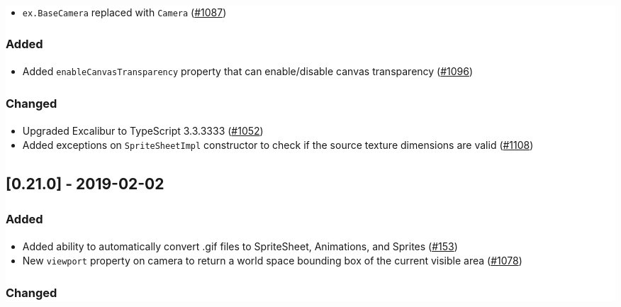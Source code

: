 - `ex.BaseCamera` replaced with `Camera` ([#1087](https://github.com/excaliburjs/Excalibur/issues/1087))

### Added

- Added `enableCanvasTransparency` property that can enable/disable canvas transparency ([#1096](https://github.com/excaliburjs/Excalibur/issues/1096))

### Changed

- Upgraded Excalibur to TypeScript 3.3.3333 ([#1052](https://github.com/excaliburjs/Excalibur/issues/1052))
- Added exceptions on `SpriteSheetImpl` constructor to check if the source texture dimensions are valid ([#1108](https://github.com/excaliburjs/Excalibur/issues/1108))



## [0.21.0] - 2019-02-02

### Added

- Added ability to automatically convert .gif files to SpriteSheet, Animations, and Sprites ([#153](https://github.com/excaliburjs/Excalibur/issues/153))
- New `viewport` property on camera to return a world space bounding box of the current visible area ([#1078](https://github.com/excaliburjs/Excalibur/issues/1078))

### Changed

